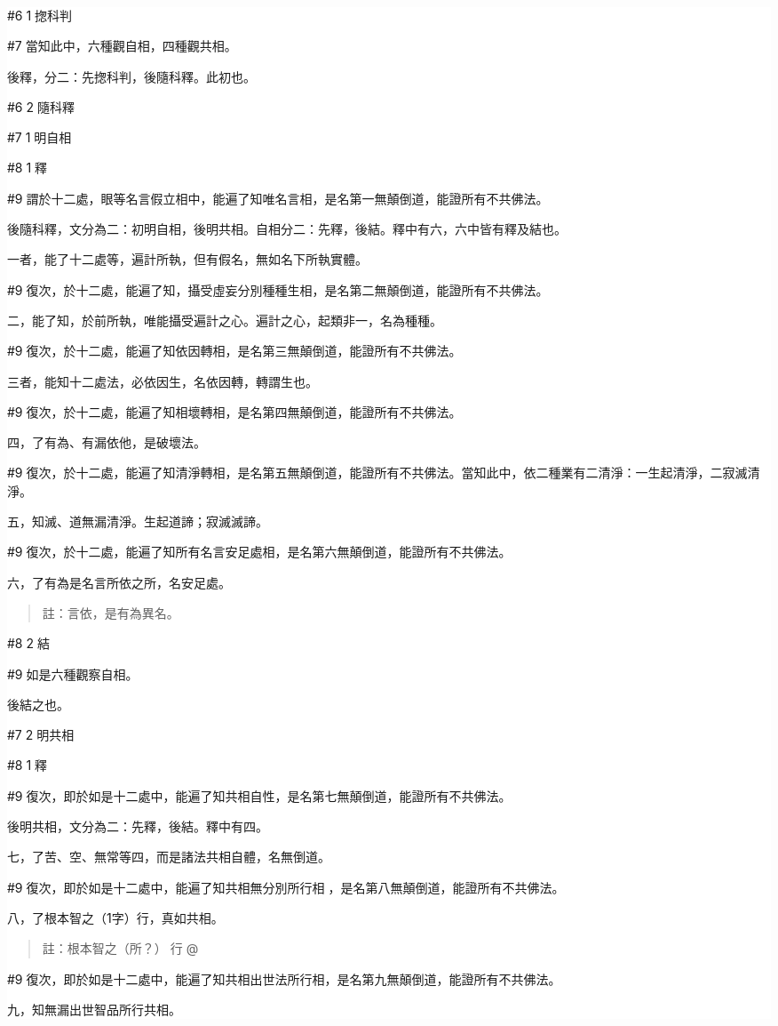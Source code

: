 #6 1 揔科判

#7 當知此中，六種觀自相，四種觀共相。

後釋，分二：先揔科判，後隨科釋。此初也。

#6 2 隨科釋

#7 1 明自相

#8 1 釋

#9 謂於十二處，眼等名言假立相中，能遍了知唯名言相，是名第一無顛倒道，能證所有不共佛法。

後隨科釋，文分為二：初明自相，後明共相。自相分二：先釋，後結。釋中有六，六中皆有釋及結也。

一者，能了十二處等，遍計所執，但有假名，無如名下所執實體。

#9 復次，於十二處，能遍了知，攝受虛妄分別種種生相，是名第二無顛倒道，能證所有不共佛法。

二，能了知，於前所執，唯能攝受遍計之心。遍計之心，起類非一，名為種種。

#9 復次，於十二處，能遍了知依因轉相，是名第三無顛倒道，能證所有不共佛法。

三者，能知十二處法，必依因生，名依因轉，轉謂生也。

#9 復次，於十二處，能遍了知相壞轉相，是名第四無顛倒道，能證所有不共佛法。

四，了有為、有漏依他，是破壞法。

#9 復次，於十二處，能遍了知清淨轉相，是名第五無顛倒道，能證所有不共佛法。當知此中，依二種業有二清淨：一生起清淨，二寂滅清淨。

五，知滅、道無漏清淨。生起道諦；寂滅滅諦。

#9 復次，於十二處，能遍了知所有名言安足處相，是名第六無顛倒道，能證所有不共佛法。

六，了有為是名言所依之所，名安足處。

> 註：言依，是有為異名。

#8 2 結

#9 如是六種觀察自相。

後結之也。

#7 2 明共相

#8 1 釋

#9 復次，即於如是十二處中，能遍了知共相自性，是名第七無顛倒道，能證所有不共佛法。

後明共相，文分為二：先釋，後結。釋中有四。

七，了苦、空、無常等四，而是諸法共相自體，名無倒道。

#9 復次，即於如是十二處中，能遍了知共相無分別所行相 ，是名第八無顛倒道，能證所有不共佛法。

八，了根本智之（1字）行，真如共相。

> 註：根本智之（所？） 行 @

#9 復次，即於如是十二處中，能遍了知共相出世法所行相，是名第九無顛倒道，能證所有不共佛法。

九，知無漏出世智品所行共相。
